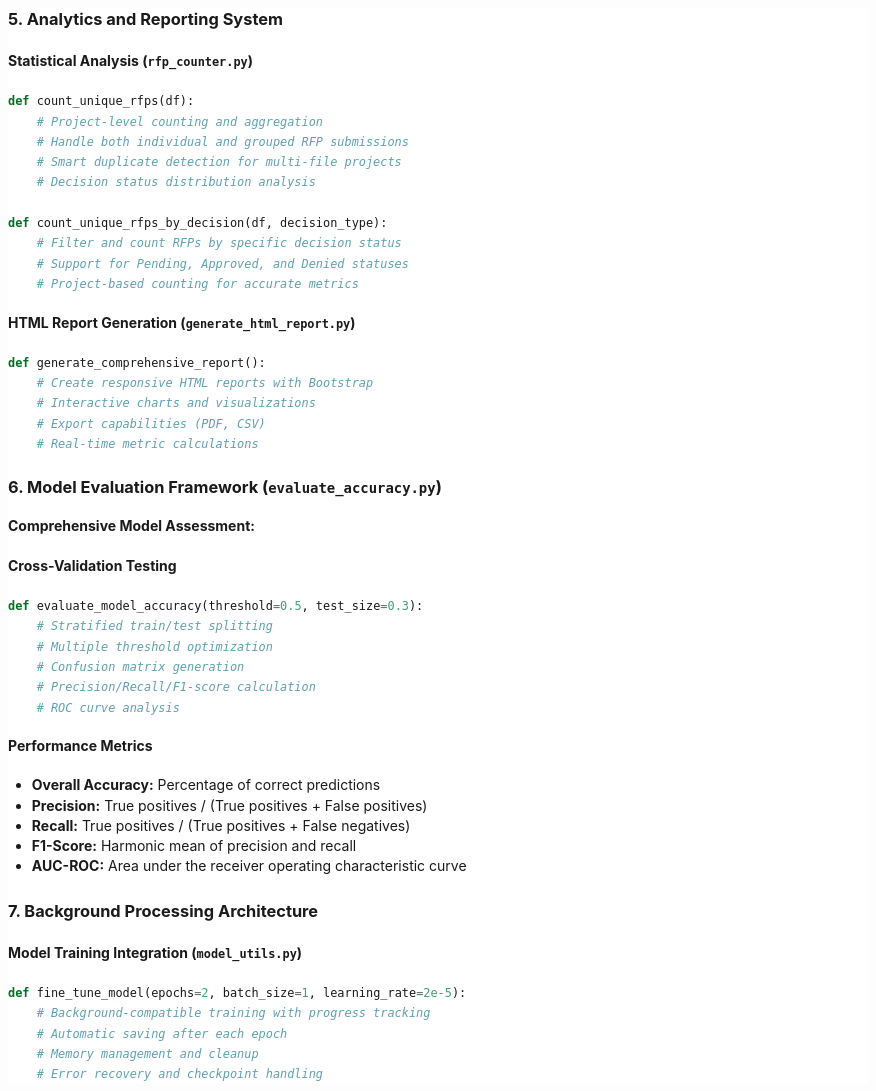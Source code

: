 ### 5. Analytics and Reporting System

#### Statistical Analysis (`rfp_counter.py`)
```python
def count_unique_rfps(df):
    # Project-level counting and aggregation
    # Handle both individual and grouped RFP submissions
    # Smart duplicate detection for multi-file projects
    # Decision status distribution analysis

def count_unique_rfps_by_decision(df, decision_type):
    # Filter and count RFPs by specific decision status
    # Support for Pending, Approved, and Denied statuses
    # Project-based counting for accurate metrics
```

#### HTML Report Generation (`generate_html_report.py`)
```python
def generate_comprehensive_report():
    # Create responsive HTML reports with Bootstrap
    # Interactive charts and visualizations
    # Export capabilities (PDF, CSV)
    # Real-time metric calculations
```

### 6. Model Evaluation Framework (`evaluate_accuracy.py`)

**Comprehensive Model Assessment:**

#### Cross-Validation Testing
```python
def evaluate_model_accuracy(threshold=0.5, test_size=0.3):
    # Stratified train/test splitting
    # Multiple threshold optimization
    # Confusion matrix generation
    # Precision/Recall/F1-score calculation
    # ROC curve analysis
```

#### Performance Metrics
- **Overall Accuracy:** Percentage of correct predictions
- **Precision:** True positives / (True positives + False positives)
- **Recall:** True positives / (True positives + False negatives)
- **F1-Score:** Harmonic mean of precision and recall
- **AUC-ROC:** Area under the receiver operating characteristic curve

### 7. Background Processing Architecture

#### Model Training Integration (`model_utils.py`)
```python
def fine_tune_model(epochs=2, batch_size=1, learning_rate=2e-5):
    # Background-compatible training with progress tracking
    # Automatic saving after each epoch
    # Memory management and cleanup
    # Error recovery and checkpoint handling
```
